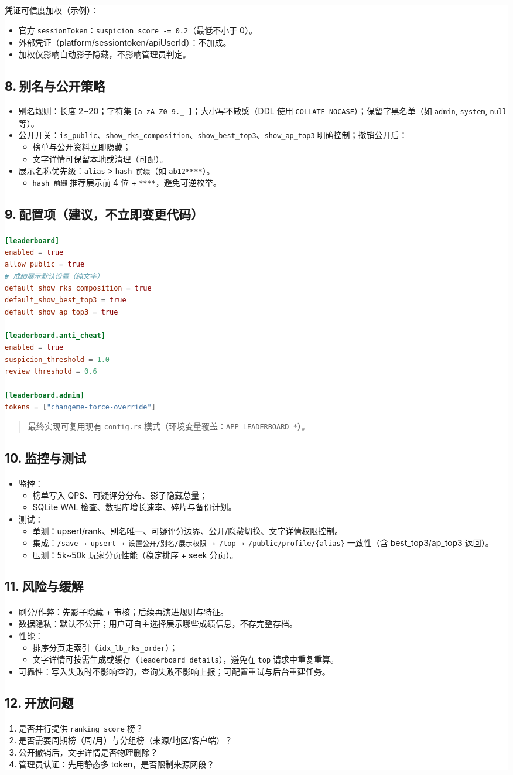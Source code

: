 凭证可信度加权（示例）：
- 官方 `sessionToken`：`suspicion_score -= 0.2`（最低不小于 0）。
- 外部凭证（platform/sessiontoken/apiUserId）：不加成。
- 加权仅影响自动影子隐藏，不影响管理员判定。

## 8. 别名与公开策略

- 别名规则：长度 2~20；字符集 `[a-zA-Z0-9._-]`；大小写不敏感（DDL 使用 `COLLATE NOCASE`）；保留字黑名单（如 `admin`, `system`, `null` 等）。
- 公开开关：`is_public`、`show_rks_composition`、`show_best_top3`、`show_ap_top3` 明确控制；撤销公开后：
  - 榜单与公开资料立即隐藏；
  - 文字详情可保留本地或清理（可配）。
- 展示名称优先级：`alias` > `hash 前缀`（如 `ab12****`）。
  - `hash 前缀` 推荐展示前 4 位 + `****`，避免可逆枚举。

## 9. 配置项（建议，不立即变更代码）

```toml
[leaderboard]
enabled = true
allow_public = true
# 成绩展示默认设置（纯文字）
default_show_rks_composition = true
default_show_best_top3 = true
default_show_ap_top3 = true

[leaderboard.anti_cheat]
enabled = true
suspicion_threshold = 1.0
review_threshold = 0.6

[leaderboard.admin]
tokens = ["changeme-force-override"]
```

> 最终实现可复用现有 `config.rs` 模式（环境变量覆盖：`APP_LEADERBOARD_*`）。

## 10. 监控与测试

- 监控：
  - 榜单写入 QPS、可疑评分分布、影子隐藏总量；
  - SQLite WAL 检查、数据库增长速率、碎片与备份计划。
- 测试：
  - 单测：upsert/rank、别名唯一、可疑评分边界、公开/隐藏切换、文字详情权限控制。
  - 集成：`/save → upsert → 设置公开/别名/展示权限 → /top → /public/profile/{alias}` 一致性（含 best_top3/ap_top3 返回）。
  - 压测：5k~50k 玩家分页性能（稳定排序 + seek 分页）。

## 11. 风险与缓解

- 刷分/作弊：先影子隐藏 + 审核；后续再演进规则与特征。
- 数据隐私：默认不公开；用户可自主选择展示哪些成绩信息，不存完整存档。
- 性能：
  - 排序分页走索引（`idx_lb_rks_order`）；
  - 文字详情可按需生成或缓存（`leaderboard_details`），避免在 `top` 请求中重复重算。
- 可靠性：写入失败时不影响查询，查询失败不影响上报；可配置重试与后台重建任务。

## 12. 开放问题

1) 是否并行提供 `ranking_score` 榜？
2) 是否需要周期榜（周/月）与分组榜（来源/地区/客户端）？
3) 公开撤销后，文字详情是否物理删除？
4) 管理员认证：先用静态多 token，是否限制来源网段？
